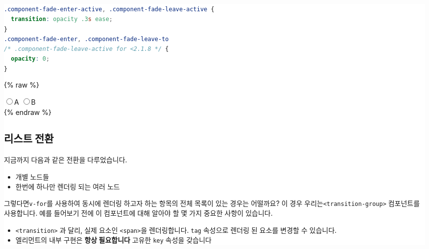 ``` css
.component-fade-enter-active, .component-fade-leave-active {
  transition: opacity .3s ease;
}
.component-fade-enter, .component-fade-leave-to
/* .component-fade-leave-active for <2.1.8 */ {
  opacity: 0;
}
```

{% raw %}
<div id="transition-components-demo" class="demo">
  <input v-model="view" type="radio" value="v-a" id="a" name="view"><label for="a">A</label>
  <input v-model="view" type="radio" value="v-b" id="b" name="view"><label for="b">B</label>
  <transition name="component-fade" mode="out-in">
    <component v-bind:is="view"></component>
  </transition>
</div>
<style>
.component-fade-enter-active, .component-fade-leave-active {
  transition: opacity .3s ease;
}
.component-fade-enter, .component-fade-leave-to {
  opacity: 0;
}
</style>
<script>
new Vue({
  el: '#transition-components-demo',
  data: {
    view: 'v-a'
  },
  components: {
    'v-a': {
      template: '<div>Component A</div>'
    },
    'v-b': {
      template: '<div>Component B</div>'
    }
  }
})
</script>
{% endraw %}

## 리스트 전환

지금까지 다음과 같은 전환을 다루었습니다.

- 개별 노드들
- 한번에 하나만 렌더링 되는 여러 노드

그렇다면`v-for`를 사용하여 동시에 렌더링 하고자 하는 항목의 전체 목록이 있는 경우는 어떨까요? 이 경우 우리는`<transition-group>` 컴포넌트를 사용합니다. 예를 들어보기 전에 이 컴포넌트에 대해 알아야 할 몇 가지 중요한 사항이 있습니다.
- `<transition>` 과 달리, 실제 요소인 `<span>`을 렌더링합니다. `tag` 속성으로 렌더링 된 요소를 변경할 수 있습니다.
- 엘리먼트의 내부 구현은 **항상 필요합니다** 고유한 `key` 속성을 갖습니다
